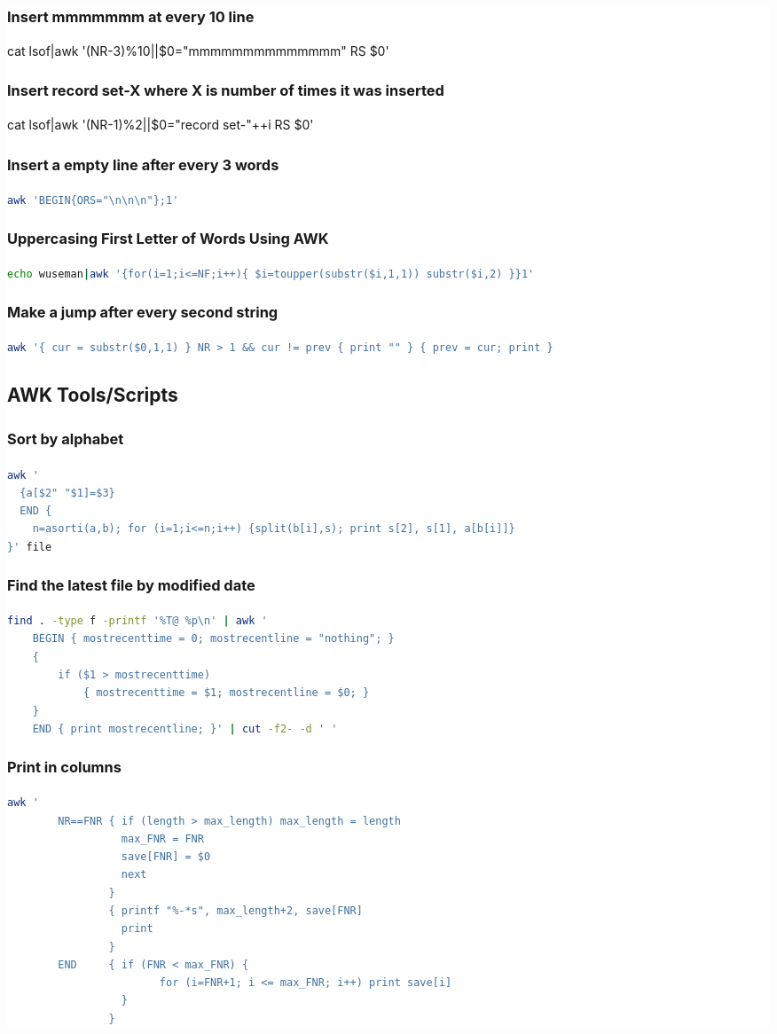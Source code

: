 ### Insert mmmmmmm at every 10 line

cat lsof|awk '(NR-3)%10||$0="mmmmmmmmmmmmmm" RS $0'

### Insert record set-X where X is number of times it was inserted

cat lsof|awk '(NR-1)%2||$0="record set-"++i RS $0'


### Insert a empty line after every 3 words

```sh
awk 'BEGIN{ORS="\n\n\n"};1'
```

### Uppercasing First Letter of Words Using AWK

```sh
echo wuseman|awk '{for(i=1;i<=NF;i++){ $i=toupper(substr($i,1,1)) substr($i,2) }}1'
```

### Make a jump after every second string

```sh
awk '{ cur = substr($0,1,1) } NR > 1 && cur != prev { print "" } { prev = cur; print }
```
## AWK Tools/Scripts

### Sort by alphabet
```sh
awk '
  {a[$2" "$1]=$3} 
  END {
    n=asorti(a,b); for (i=1;i<=n;i++) {split(b[i],s); print s[2], s[1], a[b[i]]}
}' file
```

### Find the latest file by modified date
```sh
find . -type f -printf '%T@ %p\n' | awk '
    BEGIN { mostrecenttime = 0; mostrecentline = "nothing"; }
    {   
        if ($1 > mostrecenttime)
            { mostrecenttime = $1; mostrecentline = $0; }
    }   
    END { print mostrecentline; }' | cut -f2- -d ' '
```

### Print in columns

```sh
awk '
        NR==FNR { if (length > max_length) max_length = length
                  max_FNR = FNR
                  save[FNR] = $0
                  next
                }
                { printf "%-*s", max_length+2, save[FNR]
                  print
                }
        END     { if (FNR < max_FNR) {
                        for (i=FNR+1; i <= max_FNR; i++) print save[i]
                  }
                }
```